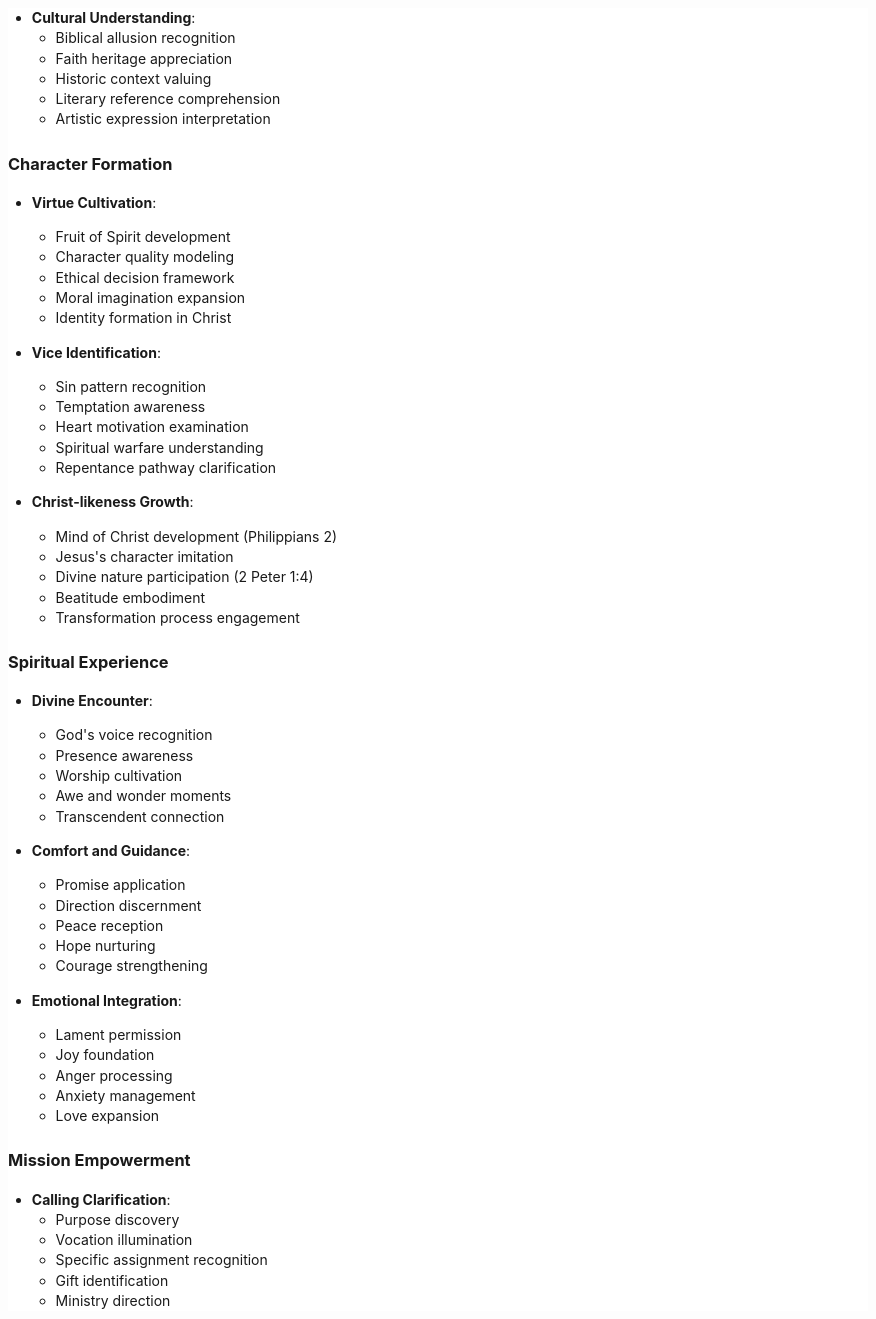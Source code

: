 - **Cultural Understanding**:
  - Biblical allusion recognition
  - Faith heritage appreciation
  - Historic context valuing
  - Literary reference comprehension
  - Artistic expression interpretation

### Character Formation
- **Virtue Cultivation**:
  - Fruit of Spirit development
  - Character quality modeling
  - Ethical decision framework
  - Moral imagination expansion
  - Identity formation in Christ

- **Vice Identification**:
  - Sin pattern recognition
  - Temptation awareness
  - Heart motivation examination
  - Spiritual warfare understanding
  - Repentance pathway clarification

- **Christ-likeness Growth**:
  - Mind of Christ development (Philippians 2)
  - Jesus's character imitation
  - Divine nature participation (2 Peter 1:4)
  - Beatitude embodiment
  - Transformation process engagement

### Spiritual Experience
- **Divine Encounter**:
  - God's voice recognition
  - Presence awareness
  - Worship cultivation
  - Awe and wonder moments
  - Transcendent connection

- **Comfort and Guidance**:
  - Promise application
  - Direction discernment
  - Peace reception
  - Hope nurturing
  - Courage strengthening

- **Emotional Integration**:
  - Lament permission
  - Joy foundation
  - Anger processing
  - Anxiety management
  - Love expansion

### Mission Empowerment
- **Calling Clarification**:
  - Purpose discovery
  - Vocation illumination
  - Specific assignment recognition
  - Gift identification
  - Ministry direction
